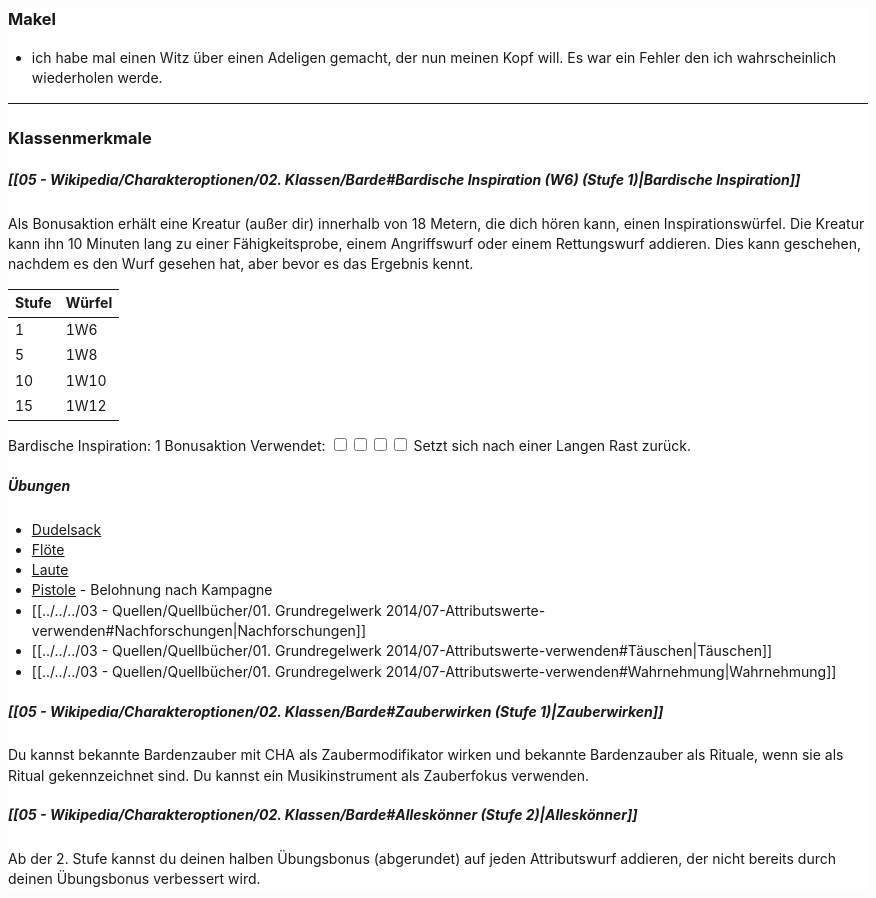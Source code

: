 ### Makel 

- ich habe mal einen Witz über einen Adeligen gemacht, der nun meinen Kopf will. Es war ein Fehler den ich wahrscheinlich wiederholen werde.

---

### Klassenmerkmale

##### [[05 - Wikipedia/Charakteroptionen/02. Klassen/Barde#Bardische Inspiration (W6) (Stufe 1)|Bardische Inspiration]]
Als Bonusaktion erhält eine Kreatur (außer dir) innerhalb von 18 Metern, die dich hören kann, einen Inspirationswürfel. Die Kreatur kann ihn 10 Minuten lang zu einer Fähigkeitsprobe, einem Angriffswurf oder einem Rettungswurf addieren. Dies kann geschehen, nachdem es den Wurf gesehen hat, aber bevor es das Ergebnis kennt.

| Stufe | Würfel |
| ----- | ------ |
| 1     | 1W6    |
| 5     | 1W8    |
| 10    | 1W10   |
| 15    | 1W12   |

Bardische Inspiration: 1 Bonusaktion
Verwendet:
<input type="checkbox" unchecked><input type="checkbox" unchecked><input type="checkbox" unchecked><input type="checkbox" unchecked>
Setzt sich nach einer Langen Rast zurück.

##### Übungen
- [Dudelsack](../../../05%20-%20Wikipedia/Gegenstände/Dudelsack.md)
- [Flöte](../../../05%20-%20Wikipedia/Gegenstände/Flöte.md)
- [Laute](../../../05%20-%20Wikipedia/Gegenstände/Laute.md)
- [Pistole](../../../05%20-%20Wikipedia/Gegenstände/Pistole.md) - Belohnung nach Kampagne
- [[../../../03 - Quellen/Quellbücher/01. Grundregelwerk 2014/07-Attributswerte-verwenden#Nachforschungen|Nachforschungen]]
- [[../../../03 - Quellen/Quellbücher/01. Grundregelwerk 2014/07-Attributswerte-verwenden#Täuschen|Täuschen]]
- [[../../../03 - Quellen/Quellbücher/01. Grundregelwerk 2014/07-Attributswerte-verwenden#Wahrnehmung|Wahrnehmung]]

##### [[05 - Wikipedia/Charakteroptionen/02. Klassen/Barde#Zauberwirken (Stufe 1)|Zauberwirken]]
Du kannst bekannte Bardenzauber mit CHA als Zaubermodifikator wirken und bekannte Bardenzauber als Rituale, wenn sie als Ritual gekennzeichnet sind. Du kannst ein Musikinstrument als Zauberfokus verwenden.

##### [[05 - Wikipedia/Charakteroptionen/02. Klassen/Barde#Alleskönner (Stufe 2)|Alleskönner]]
Ab der 2. Stufe kannst du deinen halben Übungsbonus (abgerundet) auf jeden Attributswurf addieren, der nicht bereits durch deinen Übungsbonus verbessert wird.
